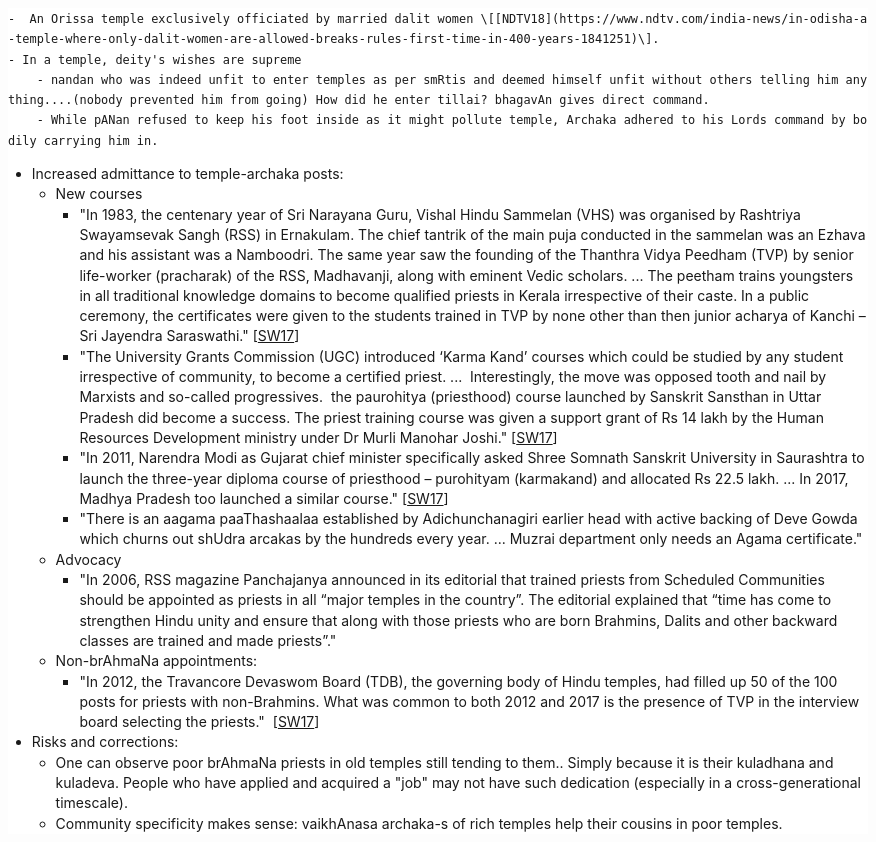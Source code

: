     -  An Orissa temple exclusively officiated by married dalit women \[[NDTV18](https://www.ndtv.com/india-news/in-odisha-a-temple-where-only-dalit-women-are-allowed-breaks-rules-first-time-in-400-years-1841251)\].
    - In a temple, deity's wishes are supreme
        - nandan who was indeed unfit to enter temples as per smRtis and deemed himself unfit without others telling him anything....(nobody prevented him from going) How did he enter tillai? bhagavAn gives direct command.
        - While pANan refused to keep his foot inside as it might pollute temple, Archaka adhered to his Lords command by bodily carrying him in.
- Increased admittance to temple-archaka posts:
    - New courses
        - "In 1983, the centenary year of Sri Narayana Guru, Vishal Hindu Sammelan (VHS) was organised by Rashtriya Swayamsevak Sangh (RSS) in Ernakulam. The chief tantrik of the main puja conducted in the sammelan was an Ezhava and his assistant was a Namboodri. The same year saw the founding of the Thanthra Vidya Peedham (TVP) by senior life-worker (pracharak) of the RSS, Madhavanji, along with eminent Vedic scholars. ... The peetham trains youngsters in all traditional knowledge domains to become qualified priests in Kerala irrespective of their caste. In a public ceremony, the certificates were given to the students trained in TVP by none other than then junior acharya of Kanchi – Sri Jayendra Saraswathi." \[[SW17](https://swarajyamag.com/politics/dalit-priests-are-a-welcome-development-but-what-did-marxists-have-to-do-with-it)\]
        - "The University Grants Commission (UGC) introduced ‘Karma Kand’ courses which could be studied by any student irrespective of community, to become a certified priest. ...  Interestingly, the move was opposed tooth and nail by Marxists and so-called progressives.  the paurohitya (priesthood) course launched by Sanskrit Sansthan in Uttar Pradesh did become a success. The priest training course was given a support grant of Rs 14 lakh by the Human Resources Development ministry under Dr Murli Manohar Joshi." \[[SW17](https://swarajyamag.com/politics/dalit-priests-are-a-welcome-development-but-what-did-marxists-have-to-do-with-it)\]
        - "In 2011, Narendra Modi as Gujarat chief minister specifically asked Shree Somnath Sanskrit University in Saurashtra to launch the three-year diploma course of priesthood – purohityam (karmakand) and allocated Rs 22.5 lakh. ... In 2017, Madhya Pradesh too launched a similar course." \[[SW17](https://swarajyamag.com/politics/dalit-priests-are-a-welcome-development-but-what-did-marxists-have-to-do-with-it)\]
        - "There is an aagama paaThashaalaa established by Adichunchanagiri earlier head with active backing of Deve Gowda which churns out shUdra arcakas by the hundreds every year. ... Muzrai department only needs an Agama certificate."
    - Advocacy
        - "In 2006, RSS magazine Panchajanya announced in its editorial that trained priests from Scheduled Communities should be appointed as priests in all “major temples in the country”. The editorial explained that “time has come to strengthen Hindu unity and ensure that along with those priests who are born Brahmins, Dalits and other backward classes are trained and made priests”."
    - Non-brAhmaNa appointments:
        - "In 2012, the Travancore Devaswom Board (TDB), the governing body of Hindu temples, had filled up 50 of the 100 posts for priests with non-Brahmins. What was common to both 2012 and 2017 is the presence of TVP in the interview board selecting the priests."  \[[SW17](https://swarajyamag.com/politics/dalit-priests-are-a-welcome-development-but-what-did-marxists-have-to-do-with-it)\]
- Risks and corrections:
    - One can observe poor brAhmaNa priests in old temples still tending to them.. Simply because it is their kuladhana and kuladeva. People who have applied and acquired a "job" may not have such dedication (especially in a cross-generational timescale).
    - Community specificity makes sense: vaikhAnasa archaka-s of rich temples help their cousins in poor temples.
